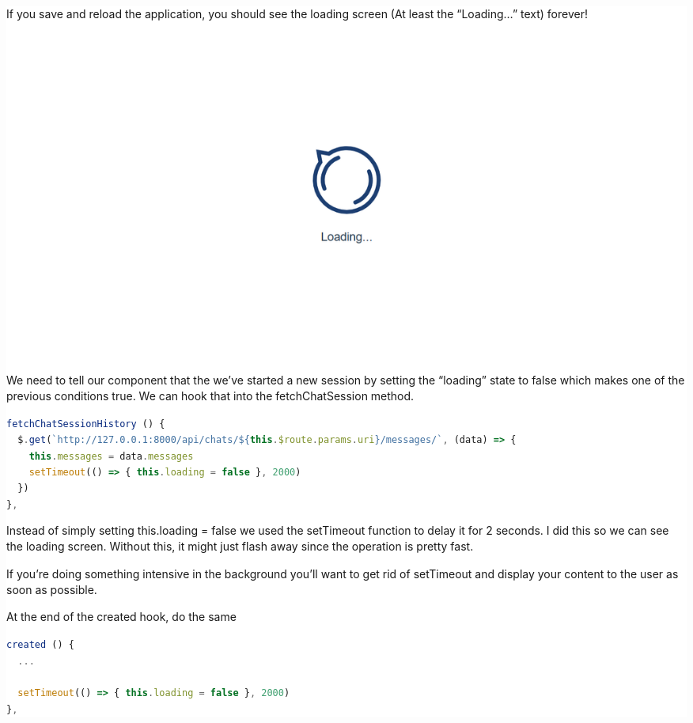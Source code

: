 If you save and reload the application, you should see the loading screen (At least the “Loading…” text) forever!

![](../readme_images/realtime-django-6.1.png)

We need to tell our component that the we’ve started a new session by setting the “loading” state to false which makes one of the previous conditions true. We can hook that into the fetchChatSession method.

```js
fetchChatSessionHistory () {
  $.get(`http://127.0.0.1:8000/api/chats/${this.$route.params.uri}/messages/`, (data) => {
    this.messages = data.messages
    setTimeout(() => { this.loading = false }, 2000)
  })
},
```

Instead of simply setting this.loading = false we used the setTimeout function to delay it for 2 seconds. I did this so we can see the loading screen. Without this, it might just flash away since the operation is pretty fast.

If you’re doing something intensive in the background you’ll want to get rid of setTimeout and display your content to the user as soon as possible.

At the end of the created hook, do the same

```js
created () {
  ...

  setTimeout(() => { this.loading = false }, 2000)
},
```
